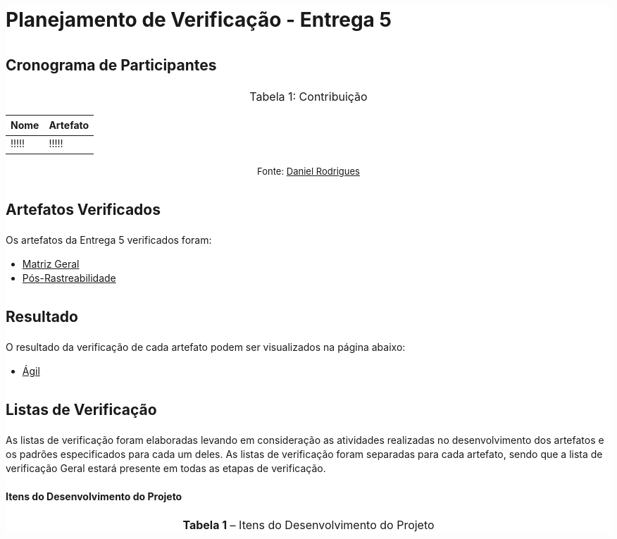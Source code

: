 # Planejamento de Verificação - Entrega 5

## Cronograma de Participantes

<font size="3"><p style="text-align: center">Tabela 1: Contribuição</p></font>

<div align="center">

<table>
  <thead>
    <tr>
      <th>Nome</th>
      <th>Artefato</th>
    </tr>
  </thead>
  <tbody>
    <tr>
      <td>!!!!!</td>
      <td>!!!!!</td>
    </tr>
  </tbody>
</table>

</div>

<font size="2"><p style="text-align: center">Fonte: [Daniel Rodrigues](https://github.com/zDrNz) </p></font>

## Artefatos Verificados

Os artefatos da Entrega 5 verificados foram:

- <a href = https://requisitos-de-software.github.io/2025.1-CelularSeguro/documento-rastreabilidade/matriz>Matriz Geral</a>
- <a href = https://requisitos-de-software.github.io/2025.1-CelularSeguro/documento-rastreabilidade/pos-rastreabilidade>Pós-Rastreabilidade</a>

## Resultado

O resultado da verificação de cada artefato podem ser visualizados na página abaixo:

- <a href = https://requisitos-de-software.github.io/2025.1-CelularSeguro/documento-verificacao/documento-verificacao-grupo4/#121-itens-do-desenvolvimento-do-projeto>Ágil</a>

## Listas de Verificação

As listas de verificação foram elaboradas levando em consideração as atividades realizadas no desenvolvimento dos artefatos e os padrões especificados para cada um deles. As listas de verificação foram separadas para cada artefato, sendo que a lista de verificação Geral estará presente em todas as etapas de verificação.

#### Itens do Desenvolvimento do Projeto
<font size="3"><p style="text-align: center"><b>Tabela 1</b> – Itens do Desenvolvimento do Projeto</p></font> 
